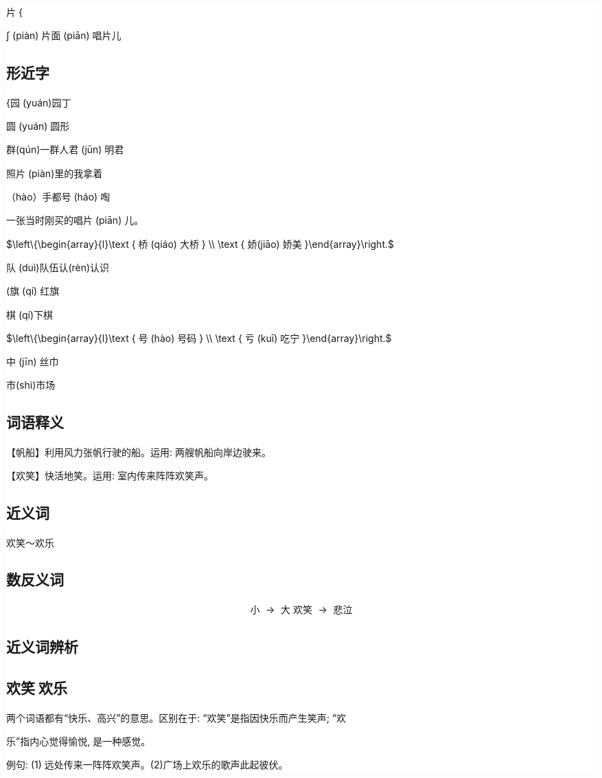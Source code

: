 片 \{

$\int$ (piàn) 片面 (piān) 唱片儿

## 形近字

\{园 (yuán)园丁

圆 (yuán) 圆形

群(qún)一群人君 (jūn) 明君

照片 (piàn)里的我拿着

（hào）手都号 (háo) 啕

一张当时刚买的唱片 (piān) 儿。

$\left\{\begin{array}{l}\text { 桥 (qiáo) 大桥 } \\ \text { 娇(jiāo) 娇美 }\end{array}\right.$

队 (duì)队伍认(rèn)认识

(旗 (qí) 红旗

棋 (qí)下棋

$\left\{\begin{array}{l}\text { 号 (hào) 号码 } \\ \text { 亏 (kuī) 吃宁 }\end{array}\right.$

中 (jīn) 丝巾

市(shi)市场

## 词语释义

【帆船】利用风力张帆行驶的船。运用: 两艘帆船向岸边驶来。

【欢笑】快活地笑。运用: 室内传来阵阵欢笑声。

## 近义词

欢笑～欢乐

## 数反义词

$$
\text { 小 } \rightarrow \text { 大 欢笑 } \rightarrow \text { 悲泣 }
$$

## 近义词辨析

## 欢笑 欢乐

两个词语都有“快乐、高兴”的意思。区别在于: “欢笑”是指因快乐而产生笑声; “欢

乐”指内心觉得愉悦, 是一种感觉。

例句: (1) 远处传来一阵阵欢笑声。(2)广场上欢乐的歌声此起彼伏。
